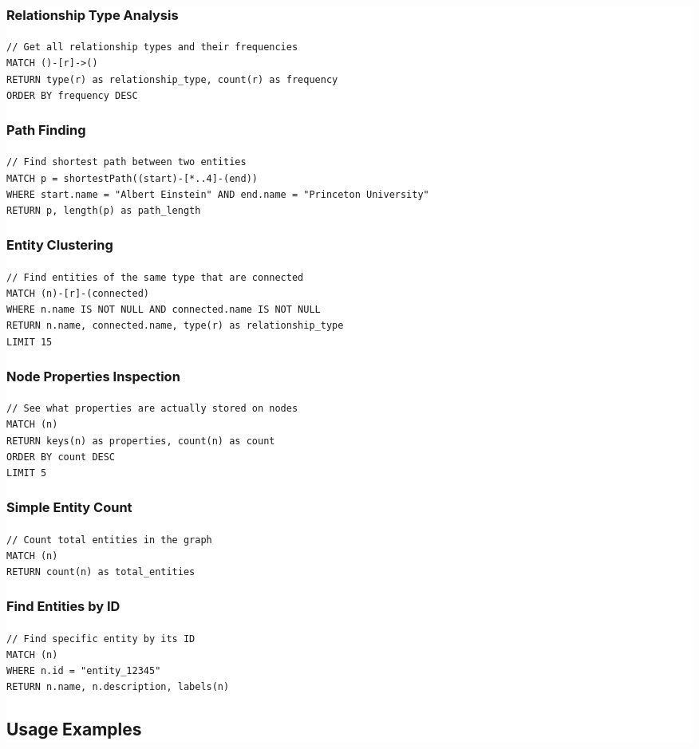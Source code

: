 ### Relationship Type Analysis
```cypher
// Get all relationship types and their frequencies
MATCH ()-[r]->()
RETURN type(r) as relationship_type, count(r) as frequency
ORDER BY frequency DESC
```

### Path Finding
```cypher
// Find shortest path between two entities
MATCH p = shortestPath((start)-[*..4]-(end))
WHERE start.name = "Albert Einstein" AND end.name = "Princeton University"
RETURN p, length(p) as path_length
```

### Entity Clustering
```cypher
// Find entities of the same type that are connected
MATCH (n)-[r]-(connected)
WHERE n.name IS NOT NULL AND connected.name IS NOT NULL
RETURN n.name, connected.name, type(r) as relationship_type
LIMIT 15
```

### Node Properties Inspection
```cypher
// See what properties are actually stored on nodes
MATCH (n)
RETURN keys(n) as properties, count(n) as count
ORDER BY count DESC
LIMIT 5
```

### Simple Entity Count
```cypher
// Count total entities in the graph
MATCH (n)
RETURN count(n) as total_entities
```

### Find Entities by ID
```cypher
// Find specific entity by its ID
MATCH (n)
WHERE n.id = "entity_12345"
RETURN n.name, n.description, labels(n)
```

## Usage Examples
